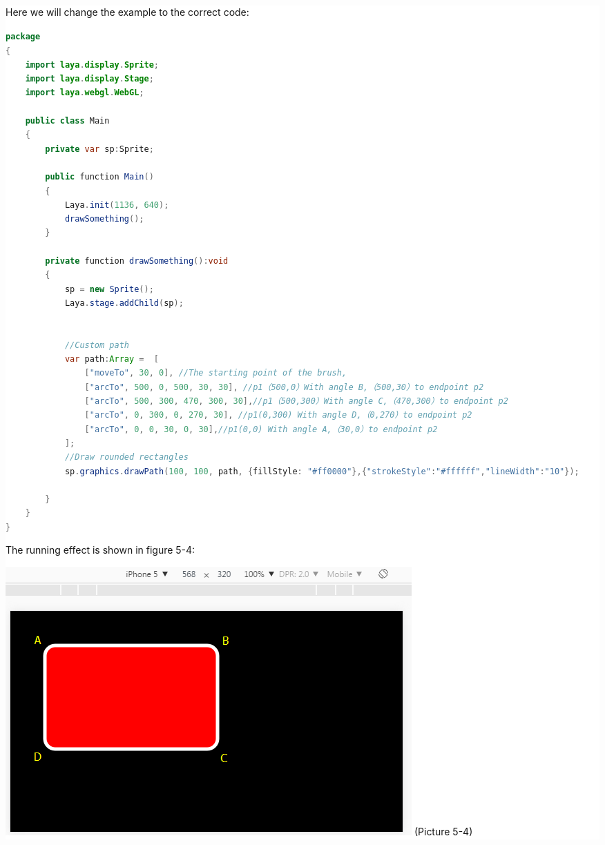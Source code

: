 Here we will change the example to the correct code:

```java
package
{
	import laya.display.Sprite;
	import laya.display.Stage;
	import laya.webgl.WebGL;
	
	public class Main
	{
		private var sp:Sprite;
		
		public function Main()
		{
			Laya.init(1136, 640);
			drawSomething();
		}
		
		private function drawSomething():void
		{
			sp = new Sprite();
			Laya.stage.addChild(sp);
			
			
			//Custom path
			var path:Array =  [
				["moveTo", 30, 0], //The starting point of the brush,
				["arcTo", 500, 0, 500, 30, 30], //p1（500,0）With angle B,（500,30）to endpoint p2
				["arcTo", 500, 300, 470, 300, 30],//p1（500,300）With angle C,（470,300）to endpoint p2
				["arcTo", 0, 300, 0, 270, 30], //p1(0,300) With angle D,（0,270）to endpoint p2
				["arcTo", 0, 0, 30, 0, 30],//p1(0,0) With angle A,（30,0）to endpoint p2
			];
			//Draw rounded rectangles
			sp.graphics.drawPath(100, 100, path, {fillStyle: "#ff0000"},{"strokeStyle":"#ffffff","lineWidth":"10"});

		}
	}
}
```

The running effect is shown in figure 5-4:

![图5-4](img/5-4.png) (Picture 5-4)
